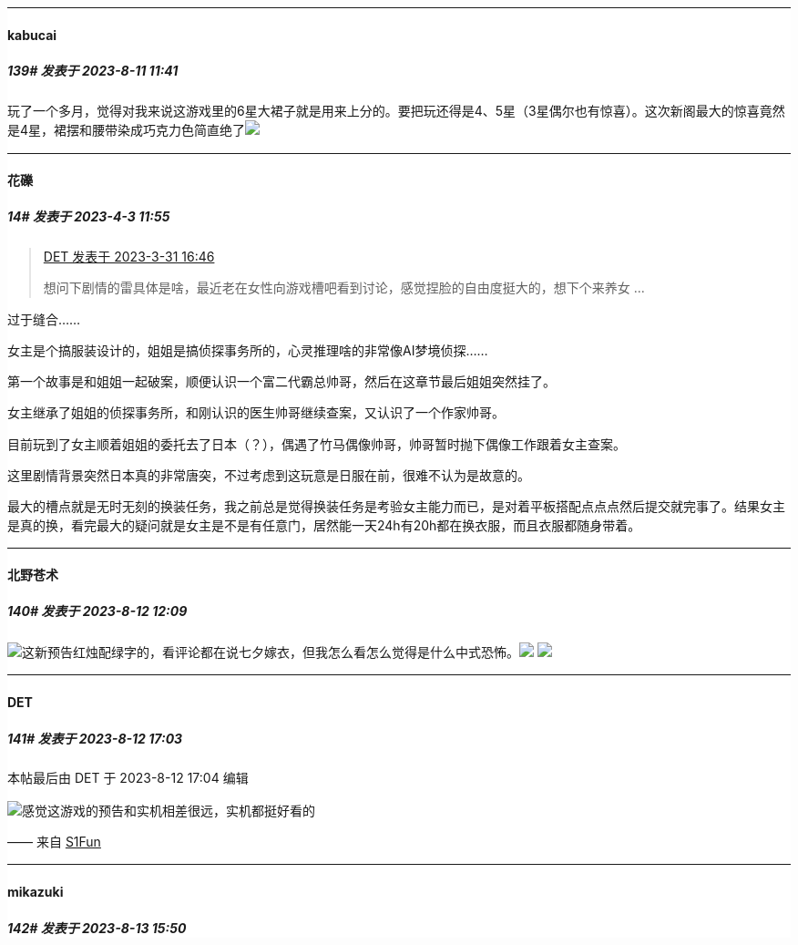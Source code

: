 *****

####  kabucai  
##### 139#       发表于 2023-8-11 11:41

玩了一个多月，觉得对我来说这游戏里的6星大裙子就是用来上分的。要把玩还得是4、5星（3星偶尔也有惊喜）。这次新阁最大的惊喜竟然是4星，裙摆和腰带染成巧克力色简直绝了<img src="https://static.saraba1st.com/image/smiley/face2017/077.png" referrerpolicy="no-referrer">

*****

####  花礫  
##### 14#       发表于 2023-4-3 11:55

<blockquote><a href="httphttps://bbs.saraba1st.com/2b/forum.php?mod=redirect&amp;goto=findpost&amp;pid=60287212&amp;ptid=2126795" target="_blank">DET 发表于 2023-3-31 16:46</a>

想问下剧情的雷具体是啥，最近老在女性向游戏槽吧看到讨论，感觉捏脸的自由度挺大的，想下个来养女 ...</blockquote>
过于缝合……

女主是个搞服装设计的，姐姐是搞侦探事务所的，心灵推理啥的非常像AI梦境侦探……

第一个故事是和姐姐一起破案，顺便认识一个富二代霸总帅哥，然后在这章节最后姐姐突然挂了。

女主继承了姐姐的侦探事务所，和刚认识的医生帅哥继续查案，又认识了一个作家帅哥。

目前玩到了女主顺着姐姐的委托去了日本（？），偶遇了竹马偶像帅哥，帅哥暂时抛下偶像工作跟着女主查案。

这里剧情背景突然日本真的非常唐突，不过考虑到这玩意是日服在前，很难不认为是故意的。

最大的槽点就是无时无刻的换装任务，我之前总是觉得换装任务是考验女主能力而已，是对着平板搭配点点点然后提交就完事了。结果女主是真的换，看完最大的疑问就是女主是不是有任意门，居然能一天24h有20h都在换衣服，而且衣服都随身带着。

*****

####  北野苍术  
##### 140#       发表于 2023-8-12 12:09

<img src="https://static.saraba1st.com/image/smiley/face2017/018.png" referrerpolicy="no-referrer">这新预告红烛配绿字的，看评论都在说七夕嫁衣，但我怎么看怎么觉得是什么中式恐怖。<img src="https://wx3.sinaimg.cn/mw690/008d2PEuly1hgtsr52sedj31o02yox6q.jpg" referrerpolicy="no-referrer">
<img src="https://wx3.sinaimg.cn/mw690/008d2PEuly1hgtsr52sedj31o02yox6q.jpg" referrerpolicy="no-referrer">

*****

####  DET  
##### 141#       发表于 2023-8-12 17:03

 本帖最后由 DET 于 2023-8-12 17:04 编辑 

<img src="https://static.saraba1st.com/image/smiley/face2017/047.png" referrerpolicy="no-referrer">感觉这游戏的预告和实机相差很远，实机都挺好看的

—— 来自 [S1Fun](https://s1fun.koalcat.com)

*****

####  mikazuki  
##### 142#       发表于 2023-8-13 15:50
